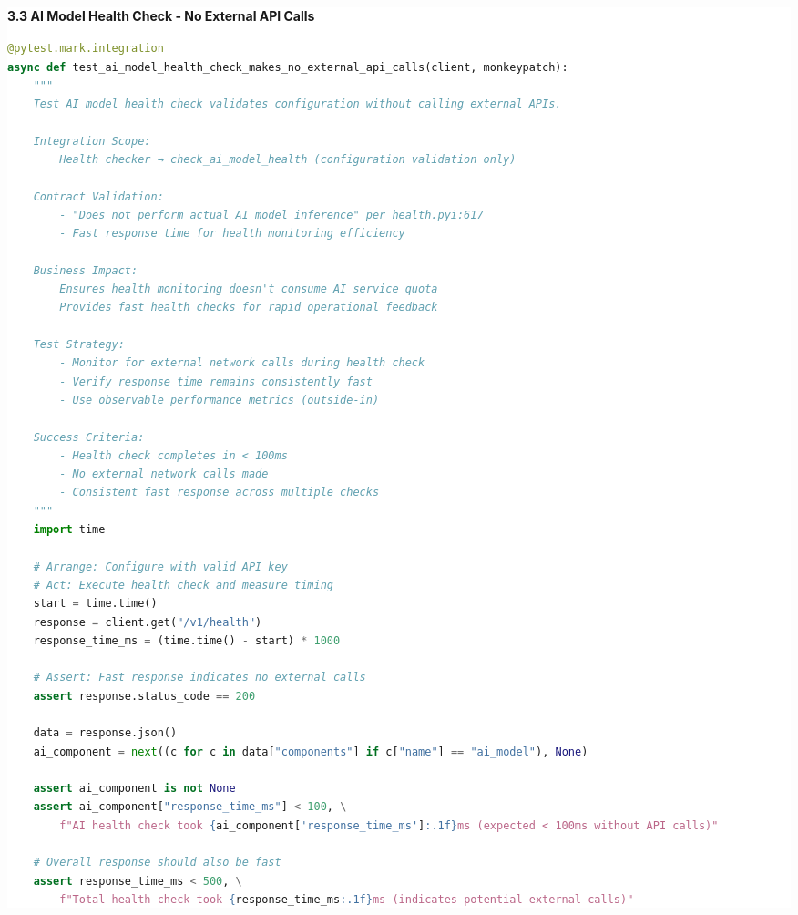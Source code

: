 **3.3 AI Model Health Check - No External API Calls**
```python
@pytest.mark.integration
async def test_ai_model_health_check_makes_no_external_api_calls(client, monkeypatch):
    """
    Test AI model health check validates configuration without calling external APIs.

    Integration Scope:
        Health checker → check_ai_model_health (configuration validation only)

    Contract Validation:
        - "Does not perform actual AI model inference" per health.pyi:617
        - Fast response time for health monitoring efficiency

    Business Impact:
        Ensures health monitoring doesn't consume AI service quota
        Provides fast health checks for rapid operational feedback

    Test Strategy:
        - Monitor for external network calls during health check
        - Verify response time remains consistently fast
        - Use observable performance metrics (outside-in)

    Success Criteria:
        - Health check completes in < 100ms
        - No external network calls made
        - Consistent fast response across multiple checks
    """
    import time

    # Arrange: Configure with valid API key
    # Act: Execute health check and measure timing
    start = time.time()
    response = client.get("/v1/health")
    response_time_ms = (time.time() - start) * 1000

    # Assert: Fast response indicates no external calls
    assert response.status_code == 200

    data = response.json()
    ai_component = next((c for c in data["components"] if c["name"] == "ai_model"), None)

    assert ai_component is not None
    assert ai_component["response_time_ms"] < 100, \
        f"AI health check took {ai_component['response_time_ms']:.1f}ms (expected < 100ms without API calls)"

    # Overall response should also be fast
    assert response_time_ms < 500, \
        f"Total health check took {response_time_ms:.1f}ms (indicates potential external calls)"
```
